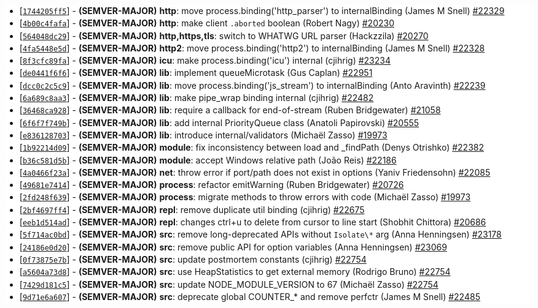 * [[`1744205ff5`](https://github.com/nodejs/node/commit/1744205ff5)] - **(SEMVER-MAJOR)** **http**: move process.binding('http\_parser') to internalBinding (James M Snell) [#22329](https://github.com/nodejs/node/pull/22329)
* [[`4b00c4fafa`](https://github.com/nodejs/node/commit/4b00c4fafa)] - **(SEMVER-MAJOR)** **http**: make client `.aborted` boolean (Robert Nagy) [#20230](https://github.com/nodejs/node/pull/20230)
* [[`564048dc29`](https://github.com/nodejs/node/commit/564048dc29)] - **(SEMVER-MAJOR)** **http,https,tls**: switch to WHATWG URL parser (Hackzzila) [#20270](https://github.com/nodejs/node/pull/20270)
* [[`4fa5448e5d`](https://github.com/nodejs/node/commit/4fa5448e5d)] - **(SEMVER-MAJOR)** **http2**: move process.binding('http2') to internalBinding (James M Snell) [#22328](https://github.com/nodejs/node/pull/22328)
* [[`8f3cfc89fa`](https://github.com/nodejs/node/commit/8f3cfc89fa)] - **(SEMVER-MAJOR)** **icu**: make process.binding('icu') internal (cjihrig) [#23234](https://github.com/nodejs/node/pull/23234)
* [[`de0441f6f6`](https://github.com/nodejs/node/commit/de0441f6f6)] - **(SEMVER-MAJOR)** **lib**: implement queueMicrotask (Gus Caplan) [#22951](https://github.com/nodejs/node/pull/22951)
* [[`dcc0c2c5c9`](https://github.com/nodejs/node/commit/dcc0c2c5c9)] - **(SEMVER-MAJOR)** **lib**: move process.binding('js\_stream') to internalBinding (Anto Aravinth) [#22239](https://github.com/nodejs/node/pull/22239)
* [[`6a689c8aa3`](https://github.com/nodejs/node/commit/6a689c8aa3)] - **(SEMVER-MAJOR)** **lib**: make pipe\_wrap binding internal (cjihrig) [#22482](https://github.com/nodejs/node/pull/22482)
* [[`36468ca928`](https://github.com/nodejs/node/commit/36468ca928)] - **(SEMVER-MAJOR)** **lib**: require a callback for end-of-stream (Ruben Bridgewater) [#21058](https://github.com/nodejs/node/pull/21058)
* [[`6f6f7f749b`](https://github.com/nodejs/node/commit/6f6f7f749b)] - **(SEMVER-MAJOR)** **lib**: add internal PriorityQueue class (Anatoli Papirovski) [#20555](https://github.com/nodejs/node/pull/20555)
* [[`e836128703`](https://github.com/nodejs/node/commit/e836128703)] - **(SEMVER-MAJOR)** **lib**: introduce internal/validators (Michaël Zasso) [#19973](https://github.com/nodejs/node/pull/19973)
* [[`1b92214d09`](https://github.com/nodejs/node/commit/1b92214d09)] - **(SEMVER-MAJOR)** **module**: fix inconsistency between load and \_findPath (Denys Otrishko) [#22382](https://github.com/nodejs/node/pull/22382)
* [[`b36c581d5b`](https://github.com/nodejs/node/commit/b36c581d5b)] - **(SEMVER-MAJOR)** **module**: accept Windows relative path (João Reis) [#22186](https://github.com/nodejs/node/pull/22186)
* [[`4a0466f23a`](https://github.com/nodejs/node/commit/4a0466f23a)] - **(SEMVER-MAJOR)** **net**: throw error if port/path does not exist in options (Yaniv Friedensohn) [#22085](https://github.com/nodejs/node/pull/22085)
* [[`49681e7414`](https://github.com/nodejs/node/commit/49681e7414)] - **(SEMVER-MAJOR)** **process**: refactor emitWarning (Ruben Bridgewater) [#20726](https://github.com/nodejs/node/pull/20726)
* [[`2fd248f639`](https://github.com/nodejs/node/commit/2fd248f639)] - **(SEMVER-MAJOR)** **process**: migrate methods to throw errors with code (Michaël Zasso) [#19973](https://github.com/nodejs/node/pull/19973)
* [[`2bf4697ff4`](https://github.com/nodejs/node/commit/2bf4697ff4)] - **(SEMVER-MAJOR)** **repl**: remove duplicate util binding (cjihrig) [#22675](https://github.com/nodejs/node/pull/22675)
* [[`eeb1d514ad`](https://github.com/nodejs/node/commit/eeb1d514ad)] - **(SEMVER-MAJOR)** **repl**: changes ctrl+u to delete from cursor to line start (Shobhit Chittora) [#20686](https://github.com/nodejs/node/pull/20686)
* [[`5f714ac0bd`](https://github.com/nodejs/node/commit/5f714ac0bd)] - **(SEMVER-MAJOR)** **src**: remove long-deprecated APIs without `Isolate\*` arg (Anna Henningsen) [#23178](https://github.com/nodejs/node/pull/23178)
* [[`24186e0d20`](https://github.com/nodejs/node/commit/24186e0d20)] - **(SEMVER-MAJOR)** **src**: remove public API for option variables (Anna Henningsen) [#23069](https://github.com/nodejs/node/pull/23069)
* [[`0f73875e7b`](https://github.com/nodejs/node/commit/0f73875e7b)] - **(SEMVER-MAJOR)** **src**: update postmortem constants (cjihrig) [#22754](https://github.com/nodejs/node/pull/22754)
* [[`a5604a73d8`](https://github.com/nodejs/node/commit/a5604a73d8)] - **(SEMVER-MAJOR)** **src**: use HeapStatistics to get external memory (Rodrigo Bruno) [#22754](https://github.com/nodejs/node/pull/22754)
* [[`7429d181c5`](https://github.com/nodejs/node/commit/7429d181c5)] - **(SEMVER-MAJOR)** **src**: update NODE\_MODULE\_VERSION to 67 (Michaël Zasso) [#22754](https://github.com/nodejs/node/pull/22754)
* [[`9d71e6a607`](https://github.com/nodejs/node/commit/9d71e6a607)] - **(SEMVER-MAJOR)** **src**: deprecate global COUNTER\_\* and remove perfctr (James M Snell) [#22485](https://github.com/nodejs/node/pull/22485)